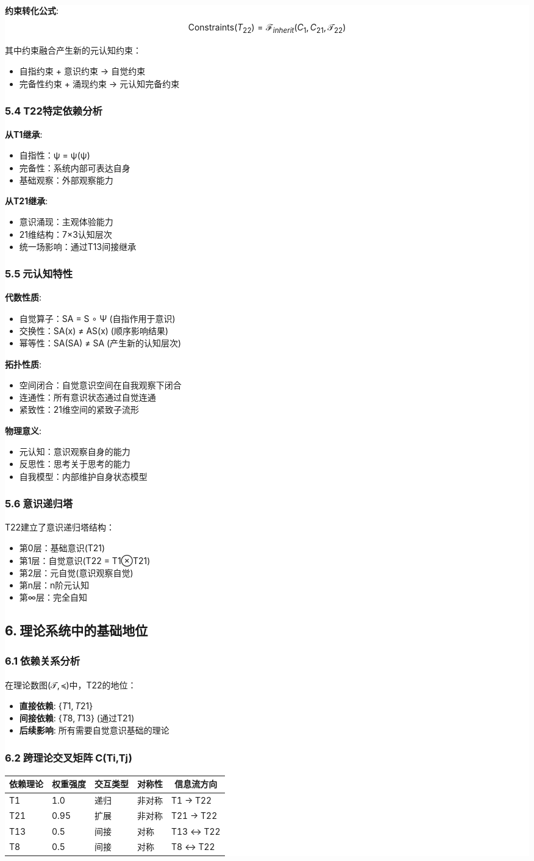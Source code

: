 **约束转化公式**:
$$\text{Constraints}(T_{22}) = \mathcal{F}_{inherit}(C_1, C_{21}, \mathcal{T}_{22})$$

其中约束融合产生新的元认知约束：
- 自指约束 + 意识约束 → 自觉约束
- 完备性约束 + 涌现约束 → 元认知完备约束

### 5.4 T22特定依赖分析

**从T1继承**:
- 自指性：ψ = ψ(ψ)
- 完备性：系统内部可表达自身
- 基础观察：外部观察能力

**从T21继承**:
- 意识涌现：主观体验能力
- 21维结构：7×3认知层次
- 统一场影响：通过T13间接继承

### 5.5 元认知特性
**代数性质**: 
- 自觉算子：SA = S ∘ Ψ (自指作用于意识)
- 交换性：SA(x) ≠ AS(x) (顺序影响结果)
- 幂等性：SA(SA) ≠ SA (产生新的认知层次)

**拓扑性质**:
- 空间闭合：自觉意识空间在自我观察下闭合
- 连通性：所有意识状态通过自觉连通
- 紧致性：21维空间的紧致子流形

**物理意义**:
- 元认知：意识观察自身的能力
- 反思性：思考关于思考的能力
- 自我模型：内部维护自身状态模型

### 5.6 意识递归塔
T22建立了意识递归塔结构：
- 第0层：基础意识(T21)
- 第1层：自觉意识(T22 = T1⊗T21)  
- 第2层：元自觉(意识观察自觉)
- 第n层：n阶元认知
- 第∞层：完全自知

## 6. 理论系统中的基础地位

### 6.1 依赖关系分析
在理论数图$(\mathcal{T}, \preceq)$中，T22的地位：
- **直接依赖**: $\{T1, T21\}$
- **间接依赖**: $\{T8, T13\}$ (通过T21)
- **后续影响**: 所有需要自觉意识基础的理论

### 6.2 跨理论交叉矩阵 C(Ti,Tj)
| 依赖理论 | 权重强度 | 交互类型 | 对称性 | 信息流方向 |
|----------|----------|----------|--------|------------|
| T1 | 1.0 | 递归 | 非对称 | T1 → T22 |
| T21 | 0.95 | 扩展 | 非对称 | T21 → T22 |
| T13 | 0.5 | 间接 | 对称 | T13 ↔ T22 |
| T8 | 0.5 | 间接 | 对称 | T8 ↔ T22 |
